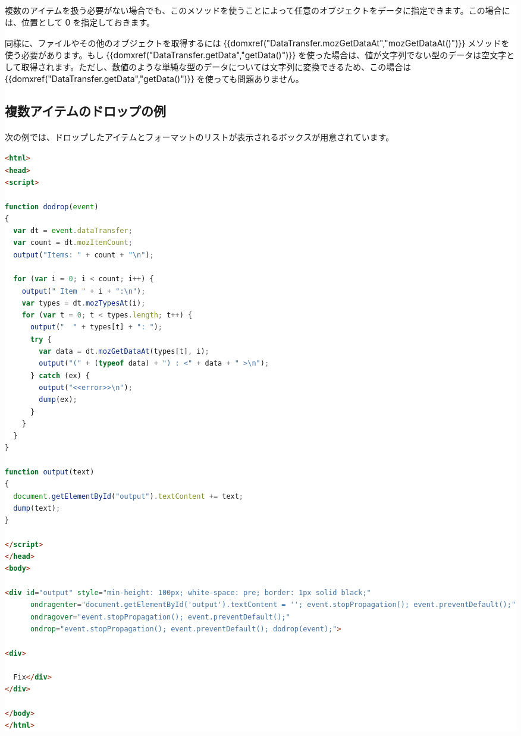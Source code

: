複数のアイテムを扱う必要がない場合でも、このメソッドを使うことによって任意のオブジェクトをデータに指定できます。この場合には、位置として 0 を指定しておきます。

同様に、ファイルやその他のオブジェクトを取得するには {{domxref("DataTransfer.mozGetDataAt","mozGetDataAt()")}} メソッドを使う必要があります。もし {{domxref("DataTransfer.getData","getData()")}} を使った場合は、値が文字列でない型のデータは空文字として取得されます。ただし、数値のような単純な型のデータについては文字列に変換できるため、この場合は {{domxref("DataTransfer.getData","getData()")}} を使っても問題ありません。

## 複数アイテムのドロップの例

次の例では、ドロップしたアイテムとフォーマットのリストが表示されるボックスが用意されています。

```html
<html>
<head>
<script>

function dodrop(event)
{
  var dt = event.dataTransfer;
  var count = dt.mozItemCount;
  output("Items: " + count + "\n");

  for (var i = 0; i < count; i++) {
    output(" Item " + i + ":\n");
    var types = dt.mozTypesAt(i);
    for (var t = 0; t < types.length; t++) {
      output("  " + types[t] + ": ");
      try {
        var data = dt.mozGetDataAt(types[t], i);
        output("(" + (typeof data) + ") : <" + data + " >\n");
      } catch (ex) {
        output("<<error>>\n");
        dump(ex);
      }
    }
  }
}

function output(text)
{
  document.getElementById("output").textContent += text;
  dump(text);
}

</script>
</head>
<body>

<div id="output" style="min-height: 100px; white-space: pre; border: 1px solid black;"
      ondragenter="document.getElementById('output').textContent = ''; event.stopPropagation(); event.preventDefault();"
      ondragover="event.stopPropagation(); event.preventDefault();"
      ondrop="event.stopPropagation(); event.preventDefault(); dodrop(event);">

<div>

  Fix</div>
</div>

</body>
</html>
```
